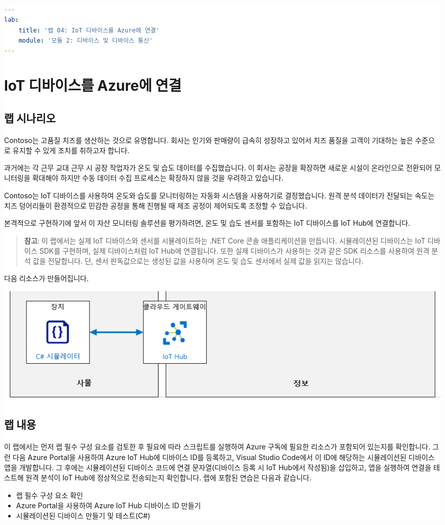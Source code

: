 ```yaml
---
lab:
    title: '랩 04: IoT 디바이스를 Azure에 연결'
    module: '모듈 2: 디바이스 및 디바이스 통신'
---
```


# IoT 디바이스를 Azure에 연결

## 랩 시나리오

Contoso는 고품질 치즈를 생산하는 것으로 유명합니다. 회사는 인기와 판매량이 급속히 성장하고 있어서 치즈 품질을 고객이 기대하는 높은 수준으로 유지할 수 있게 조치를 취하고자 합니다.

과거에는 각 근무 교대 근무 시 공장 작업자가 온도 및 습도 데이터를 수집했습니다. 이 회사는 공장을 확장하면 새로운 시설이 온라인으로 전환되어 모니터링을 확대해야 하지만 수동 데이터 수집 프로세스는 확장하지 않을 것을 우려하고 있습니다.

Contoso는 IoT 디바이스를 사용하여 온도와 습도를 모니터링하는 자동화 시스템을 사용하기로 결정했습니다. 원격 분석 데이터가 전달되는 속도는 치즈 덩어리들이 환경적으로 민감한 공정을 통해 진행될 때 제조 공정이 제어되도록 조정할 수 있습니다.

본격적으로 구현하기에 앞서 이 자산 모니터링 솔루션을 평가하려면, 온도 및 습도 센서를 포함하는 IoT 디바이스를 IoT Hub에 연결합니다.

> **참고**: 이 랩에서는 실제 IoT 디바이스와 센서를 시뮬레이트하는 .NET Core 콘솔 애플리케이션을 만듭니다. 시뮬레이션된 디바이스는 IoT 디바이스 SDK를 구현하며, 실제 디바이스처럼 IoT Hub에 연결됩니다. 또한 실제 디바이스가 사용하는 것과 같은 SDK 리소스를 사용하여 원격 분석 값을 전달합니다. 단, 센서 판독값으로는 생성된 값을 사용하며 온도 및 습도 센서에서 실제 값을 읽지는 않습니다.

다음 리소스가 만들어집니다.

![랩 4 아키텍처](media/LAB_AK_04-architecture.png)

## 랩 내용

이 랩에서는 먼저 랩 필수 구성 요소를 검토한 후 필요에 따라 스크립트를 실행하여 Azure 구독에 필요한 리소스가 포함되어 있는지를 확인합니다. 그런 다음 Azure Portal을 사용하여 Azure IoT Hub에 디바이스 ID를 등록하고, Visual Studio Code에서 이 ID에 해당하는 시뮬레이션된 디바이스 앱을 개발합니다. 그 후에는 시뮬레이션된 디바이스 코드에 연결 문자열(디바이스 등록 시 IoT Hub에서 작성됨)을 삽입하고, 앱을 실행하여 연결을 테스트해 원격 분석이 IoT Hub에 정상적으로 전송되는지 확인합니다. 랩에 포함된 연습은 다음과 같습니다.

* 랩 필수 구성 요소 확인
* Azure Portal을 사용하여 Azure IoT Hub 디바이스 ID 만들기
* 시뮬레이션된 디바이스 만들기 및 테스트(C#)
